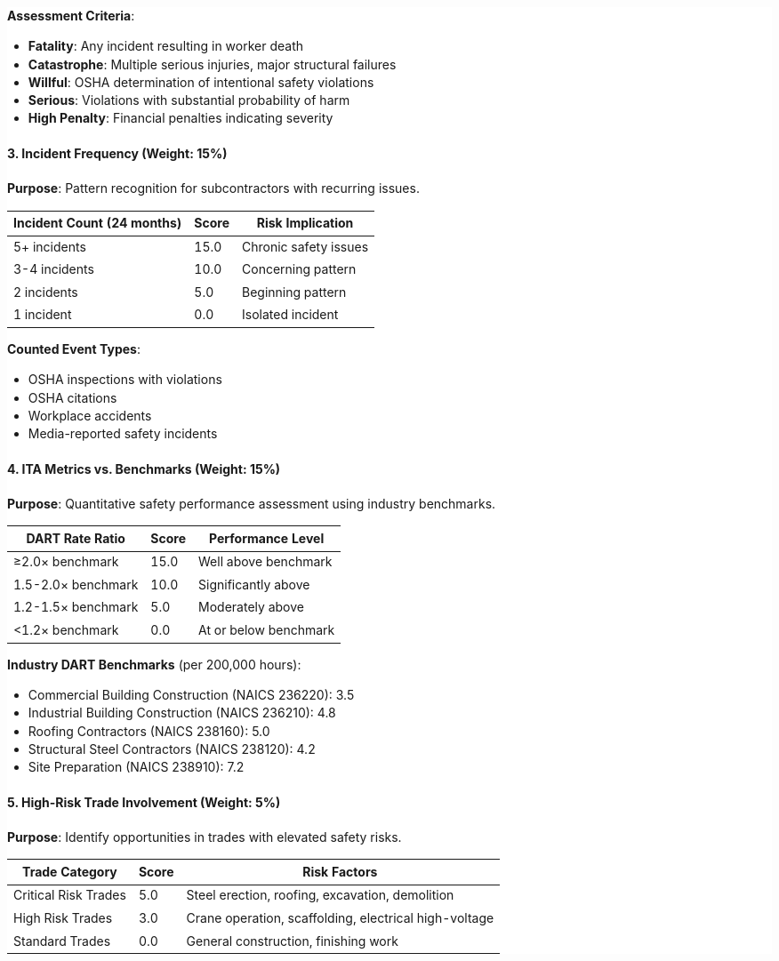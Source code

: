 **Assessment Criteria**:
- **Fatality**: Any incident resulting in worker death
- **Catastrophe**: Multiple serious injuries, major structural failures
- **Willful**: OSHA determination of intentional safety violations
- **Serious**: Violations with substantial probability of harm
- **High Penalty**: Financial penalties indicating severity

#### 3. Incident Frequency (Weight: 15%)
**Purpose**: Pattern recognition for subcontractors with recurring issues.

| Incident Count (24 months) | Score | Risk Implication |
|---------------------------|-------|------------------|
| 5+ incidents | 15.0 | Chronic safety issues |
| 3-4 incidents | 10.0 | Concerning pattern |
| 2 incidents | 5.0 | Beginning pattern |
| 1 incident | 0.0 | Isolated incident |

**Counted Event Types**:
- OSHA inspections with violations
- OSHA citations
- Workplace accidents
- Media-reported safety incidents

#### 4. ITA Metrics vs. Benchmarks (Weight: 15%)
**Purpose**: Quantitative safety performance assessment using industry benchmarks.

| DART Rate Ratio | Score | Performance Level |
|----------------|-------|------------------|
| ≥2.0× benchmark | 15.0 | Well above benchmark |
| 1.5-2.0× benchmark | 10.0 | Significantly above |
| 1.2-1.5× benchmark | 5.0 | Moderately above |
| <1.2× benchmark | 0.0 | At or below benchmark |

**Industry DART Benchmarks** (per 200,000 hours):
- Commercial Building Construction (NAICS 236220): 3.5
- Industrial Building Construction (NAICS 236210): 4.8
- Roofing Contractors (NAICS 238160): 5.0
- Structural Steel Contractors (NAICS 238120): 4.2
- Site Preparation (NAICS 238910): 7.2

#### 5. High-Risk Trade Involvement (Weight: 5%)
**Purpose**: Identify opportunities in trades with elevated safety risks.

| Trade Category | Score | Risk Factors |
|---------------|-------|--------------|
| Critical Risk Trades | 5.0 | Steel erection, roofing, excavation, demolition |
| High Risk Trades | 3.0 | Crane operation, scaffolding, electrical high-voltage |
| Standard Trades | 0.0 | General construction, finishing work |
